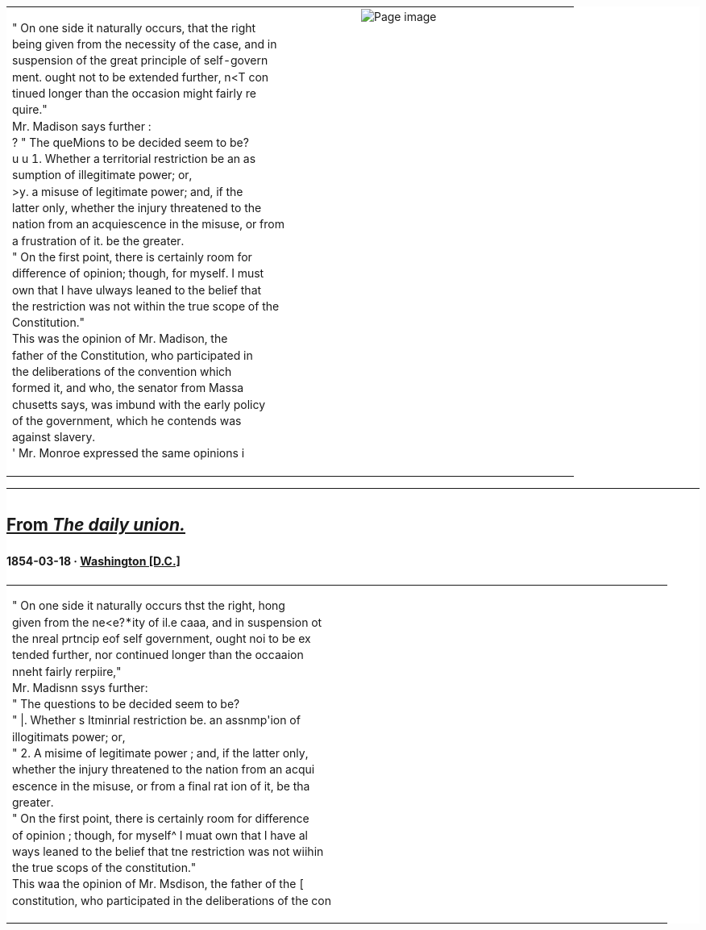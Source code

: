 <table style="width: 100%;"><tr><td style="width: 50%">

  
&quot; On one side it naturally occurs, that the right  
being given from the necessity of the case, and in  
suspension of the great principle of self-govern­  
ment. ought not to be extended further, n&lt;T con­  
tinued longer than the occasion might fairly re­  
quire.&quot;  
Mr. Madison says further :  
? &quot; The queMions to be decided seem to be?  
u u 1. Whether a territorial restriction be an as­  
sumption of illegitimate power; or,  
&gt;y. a misuse of legitimate power; and, if the  
latter only, whether the injury threatened to the  
nation from an acquiescence in the misuse, or from  
a frustration of it. be the greater.  
&quot; On the first point, there is certainly room for  
difference of opinion; though, for myself. I must  
own that I have ulways leaned to the belief that  
the restriction was not within the true scope of the  
Constitution.&quot;  
This was the opinion of Mr. Madison, the  
father of the Constitution, who participated in  
the deliberations of the convention which  
formed it, and who, the senator from Massa­  
chusetts says, was imbund with the early policy  
of the government, which he contends was  
against slavery.  
&#x27; Mr. Monroe expressed the same opinions i
</td><td style="width: 50%; max-height: 75%; margin: auto; display: block;">
<img alt="Page image" src="https://tile.loc.gov/image-services/iiif/service:ndnp:dlc:batch_dlc_firedrake_ver01:data:sn84020104:00415661538:1854031501:0264/pct:44.91842738700187,58.630761558737625,13.056075599536419,13.093965947139703/!600,600/0/default.jpg"/>
</td>
</tr></table>

---

## [From _The daily union._](https://www.loc.gov/resource/sn82003410/1854-03-18/ed-1/?sp=5)

#### 1854-03-18 &middot; [Washington [D.C.]](http://dbpedia.org/resource/Washington%2C_D.C.)

<table style="width: 100%;"><tr><td style="width: 50%">

  
&quot; On one side it naturally occurs thst the right, hong  
given from the ne&lt;e?*ity of il.e caaa, and in suspension ot  
the nreal prtncip eof self government, ought noi to be ex­  
tended further, nor continued longer than the occaaion  
nneht fairly rerpiire,&quot;  
Mr. Madisnn ssys further:  
&quot; The questions to be decided seem to be?  
&quot; |. Whether s Itminrial restriction be. an assnmp&#x27;ion of  
illogitimats power; or,  
&quot; 2. A misime of legitimate power ; and, if the latter only,  
whether the injury threatened to the nation from an acqui­  
escence in the misuse, or from a final rat ion of it, be tha  
greater.  
&quot; On the first point, there is certainly room for difference  
of opinion ; though, for myself^ I muat own that I have al­  
ways leaned to the belief that tne restriction was not wiihin  
the true scops of the constitution.&quot;  
This waa the opinion of Mr. Msdison, the father of the [  
constitution, who participated in the deliberations of the con­  
